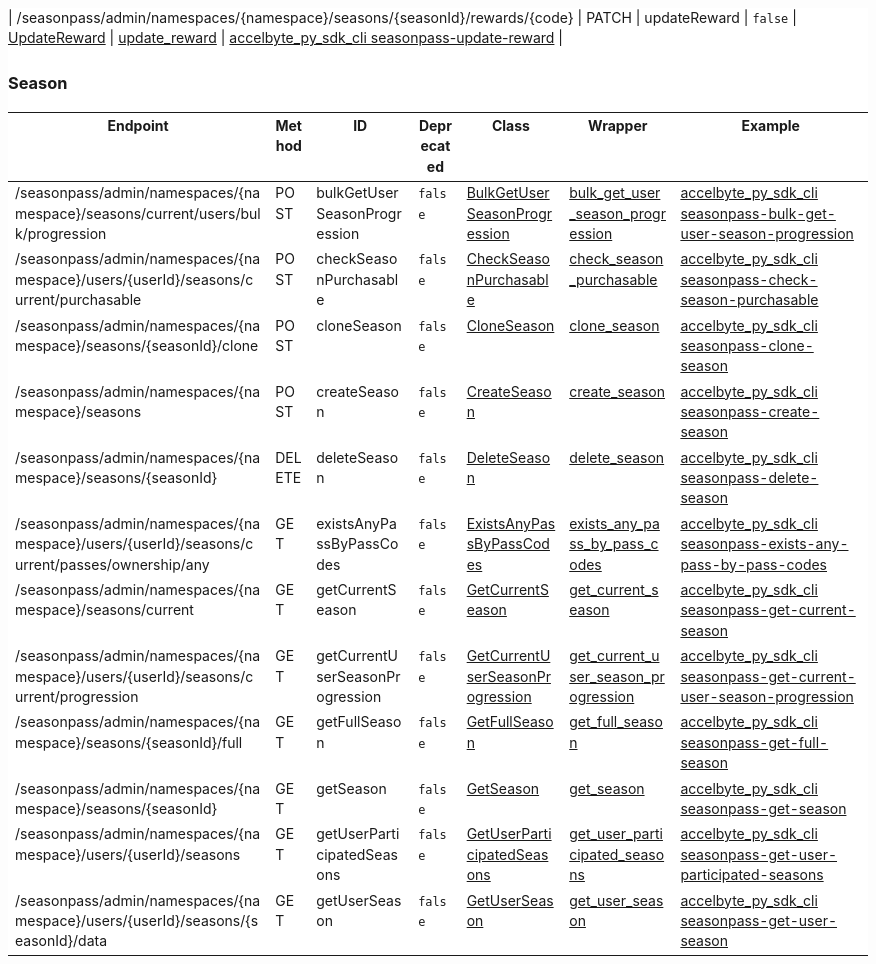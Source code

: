 | /seasonpass/admin/namespaces/{namespace}/seasons/{seasonId}/rewards/{code} | PATCH | updateReward | `false` | [UpdateReward](../../accelbyte_py_sdk/api/seasonpass/operations/reward/update_reward.py) | [update_reward](../../accelbyte_py_sdk/api/seasonpass/wrappers/_reward.py) | [accelbyte_py_sdk_cli seasonpass-update-reward](../../samples/cli/accelbyte_py_sdk_cli/seasonpass/_update_reward.py) |

### Season
| Endpoint | Method | ID | Deprecated | Class | Wrapper | Example |
|---|---|---|---|---|---|---|
| /seasonpass/admin/namespaces/{namespace}/seasons/current/users/bulk/progression | POST | bulkGetUserSeasonProgression | `false` | [BulkGetUserSeasonProgression](../../accelbyte_py_sdk/api/seasonpass/operations/season/bulk_get_user_season_pr_a15d63.py) | [bulk_get_user_season_progression](../../accelbyte_py_sdk/api/seasonpass/wrappers/_season.py) | [accelbyte_py_sdk_cli seasonpass-bulk-get-user-season-progression](../../samples/cli/accelbyte_py_sdk_cli/seasonpass/_bulk_get_user_season_progression.py) |
| /seasonpass/admin/namespaces/{namespace}/users/{userId}/seasons/current/purchasable | POST | checkSeasonPurchasable | `false` | [CheckSeasonPurchasable](../../accelbyte_py_sdk/api/seasonpass/operations/season/check_season_purchasable.py) | [check_season_purchasable](../../accelbyte_py_sdk/api/seasonpass/wrappers/_season.py) | [accelbyte_py_sdk_cli seasonpass-check-season-purchasable](../../samples/cli/accelbyte_py_sdk_cli/seasonpass/_check_season_purchasable.py) |
| /seasonpass/admin/namespaces/{namespace}/seasons/{seasonId}/clone | POST | cloneSeason | `false` | [CloneSeason](../../accelbyte_py_sdk/api/seasonpass/operations/season/clone_season.py) | [clone_season](../../accelbyte_py_sdk/api/seasonpass/wrappers/_season.py) | [accelbyte_py_sdk_cli seasonpass-clone-season](../../samples/cli/accelbyte_py_sdk_cli/seasonpass/_clone_season.py) |
| /seasonpass/admin/namespaces/{namespace}/seasons | POST | createSeason | `false` | [CreateSeason](../../accelbyte_py_sdk/api/seasonpass/operations/season/create_season.py) | [create_season](../../accelbyte_py_sdk/api/seasonpass/wrappers/_season.py) | [accelbyte_py_sdk_cli seasonpass-create-season](../../samples/cli/accelbyte_py_sdk_cli/seasonpass/_create_season.py) |
| /seasonpass/admin/namespaces/{namespace}/seasons/{seasonId} | DELETE | deleteSeason | `false` | [DeleteSeason](../../accelbyte_py_sdk/api/seasonpass/operations/season/delete_season.py) | [delete_season](../../accelbyte_py_sdk/api/seasonpass/wrappers/_season.py) | [accelbyte_py_sdk_cli seasonpass-delete-season](../../samples/cli/accelbyte_py_sdk_cli/seasonpass/_delete_season.py) |
| /seasonpass/admin/namespaces/{namespace}/users/{userId}/seasons/current/passes/ownership/any | GET | existsAnyPassByPassCodes | `false` | [ExistsAnyPassByPassCodes](../../accelbyte_py_sdk/api/seasonpass/operations/season/exists_any_pass_by_pass_codes.py) | [exists_any_pass_by_pass_codes](../../accelbyte_py_sdk/api/seasonpass/wrappers/_season.py) | [accelbyte_py_sdk_cli seasonpass-exists-any-pass-by-pass-codes](../../samples/cli/accelbyte_py_sdk_cli/seasonpass/_exists_any_pass_by_pass_codes.py) |
| /seasonpass/admin/namespaces/{namespace}/seasons/current | GET | getCurrentSeason | `false` | [GetCurrentSeason](../../accelbyte_py_sdk/api/seasonpass/operations/season/get_current_season.py) | [get_current_season](../../accelbyte_py_sdk/api/seasonpass/wrappers/_season.py) | [accelbyte_py_sdk_cli seasonpass-get-current-season](../../samples/cli/accelbyte_py_sdk_cli/seasonpass/_get_current_season.py) |
| /seasonpass/admin/namespaces/{namespace}/users/{userId}/seasons/current/progression | GET | getCurrentUserSeasonProgression | `false` | [GetCurrentUserSeasonProgression](../../accelbyte_py_sdk/api/seasonpass/operations/season/get_current_user_season_eed4c8.py) | [get_current_user_season_progression](../../accelbyte_py_sdk/api/seasonpass/wrappers/_season.py) | [accelbyte_py_sdk_cli seasonpass-get-current-user-season-progression](../../samples/cli/accelbyte_py_sdk_cli/seasonpass/_get_current_user_season_progression.py) |
| /seasonpass/admin/namespaces/{namespace}/seasons/{seasonId}/full | GET | getFullSeason | `false` | [GetFullSeason](../../accelbyte_py_sdk/api/seasonpass/operations/season/get_full_season.py) | [get_full_season](../../accelbyte_py_sdk/api/seasonpass/wrappers/_season.py) | [accelbyte_py_sdk_cli seasonpass-get-full-season](../../samples/cli/accelbyte_py_sdk_cli/seasonpass/_get_full_season.py) |
| /seasonpass/admin/namespaces/{namespace}/seasons/{seasonId} | GET | getSeason | `false` | [GetSeason](../../accelbyte_py_sdk/api/seasonpass/operations/season/get_season.py) | [get_season](../../accelbyte_py_sdk/api/seasonpass/wrappers/_season.py) | [accelbyte_py_sdk_cli seasonpass-get-season](../../samples/cli/accelbyte_py_sdk_cli/seasonpass/_get_season.py) |
| /seasonpass/admin/namespaces/{namespace}/users/{userId}/seasons | GET | getUserParticipatedSeasons | `false` | [GetUserParticipatedSeasons](../../accelbyte_py_sdk/api/seasonpass/operations/season/get_user_participated_seasons.py) | [get_user_participated_seasons](../../accelbyte_py_sdk/api/seasonpass/wrappers/_season.py) | [accelbyte_py_sdk_cli seasonpass-get-user-participated-seasons](../../samples/cli/accelbyte_py_sdk_cli/seasonpass/_get_user_participated_seasons.py) |
| /seasonpass/admin/namespaces/{namespace}/users/{userId}/seasons/{seasonId}/data | GET | getUserSeason | `false` | [GetUserSeason](../../accelbyte_py_sdk/api/seasonpass/operations/season/get_user_season.py) | [get_user_season](../../accelbyte_py_sdk/api/seasonpass/wrappers/_season.py) | [accelbyte_py_sdk_cli seasonpass-get-user-season](../../samples/cli/accelbyte_py_sdk_cli/seasonpass/_get_user_season.py) |